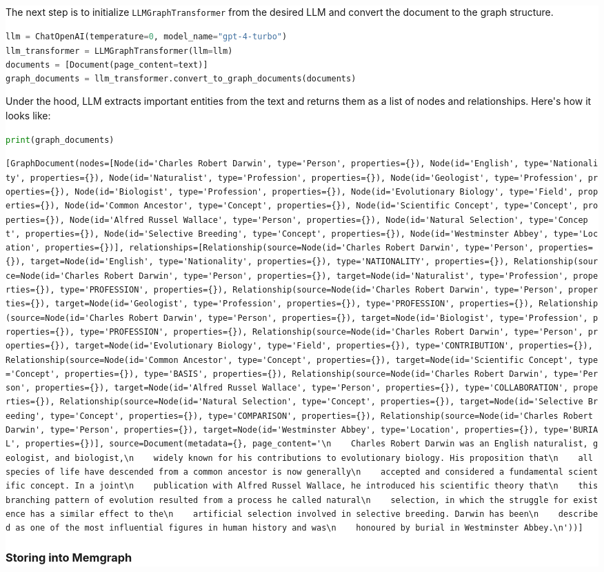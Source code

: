 The next step is to initialize `LLMGraphTransformer` from the desired LLM and convert the document to the graph structure. 


```python
llm = ChatOpenAI(temperature=0, model_name="gpt-4-turbo")
llm_transformer = LLMGraphTransformer(llm=llm)
documents = [Document(page_content=text)]
graph_documents = llm_transformer.convert_to_graph_documents(documents)
```

Under the hood, LLM extracts important entities from the text and returns them as a list of nodes and relationships. Here's how it looks like:


```python
print(graph_documents)
```
```output
[GraphDocument(nodes=[Node(id='Charles Robert Darwin', type='Person', properties={}), Node(id='English', type='Nationality', properties={}), Node(id='Naturalist', type='Profession', properties={}), Node(id='Geologist', type='Profession', properties={}), Node(id='Biologist', type='Profession', properties={}), Node(id='Evolutionary Biology', type='Field', properties={}), Node(id='Common Ancestor', type='Concept', properties={}), Node(id='Scientific Concept', type='Concept', properties={}), Node(id='Alfred Russel Wallace', type='Person', properties={}), Node(id='Natural Selection', type='Concept', properties={}), Node(id='Selective Breeding', type='Concept', properties={}), Node(id='Westminster Abbey', type='Location', properties={})], relationships=[Relationship(source=Node(id='Charles Robert Darwin', type='Person', properties={}), target=Node(id='English', type='Nationality', properties={}), type='NATIONALITY', properties={}), Relationship(source=Node(id='Charles Robert Darwin', type='Person', properties={}), target=Node(id='Naturalist', type='Profession', properties={}), type='PROFESSION', properties={}), Relationship(source=Node(id='Charles Robert Darwin', type='Person', properties={}), target=Node(id='Geologist', type='Profession', properties={}), type='PROFESSION', properties={}), Relationship(source=Node(id='Charles Robert Darwin', type='Person', properties={}), target=Node(id='Biologist', type='Profession', properties={}), type='PROFESSION', properties={}), Relationship(source=Node(id='Charles Robert Darwin', type='Person', properties={}), target=Node(id='Evolutionary Biology', type='Field', properties={}), type='CONTRIBUTION', properties={}), Relationship(source=Node(id='Common Ancestor', type='Concept', properties={}), target=Node(id='Scientific Concept', type='Concept', properties={}), type='BASIS', properties={}), Relationship(source=Node(id='Charles Robert Darwin', type='Person', properties={}), target=Node(id='Alfred Russel Wallace', type='Person', properties={}), type='COLLABORATION', properties={}), Relationship(source=Node(id='Natural Selection', type='Concept', properties={}), target=Node(id='Selective Breeding', type='Concept', properties={}), type='COMPARISON', properties={}), Relationship(source=Node(id='Charles Robert Darwin', type='Person', properties={}), target=Node(id='Westminster Abbey', type='Location', properties={}), type='BURIAL', properties={})], source=Document(metadata={}, page_content='\n    Charles Robert Darwin was an English naturalist, geologist, and biologist,\n    widely known for his contributions to evolutionary biology. His proposition that\n    all species of life have descended from a common ancestor is now generally\n    accepted and considered a fundamental scientific concept. In a joint\n    publication with Alfred Russel Wallace, he introduced his scientific theory that\n    this branching pattern of evolution resulted from a process he called natural\n    selection, in which the struggle for existence has a similar effect to the\n    artificial selection involved in selective breeding. Darwin has been\n    described as one of the most influential figures in human history and was\n    honoured by burial in Westminster Abbey.\n'))]
```
### Storing into Memgraph
